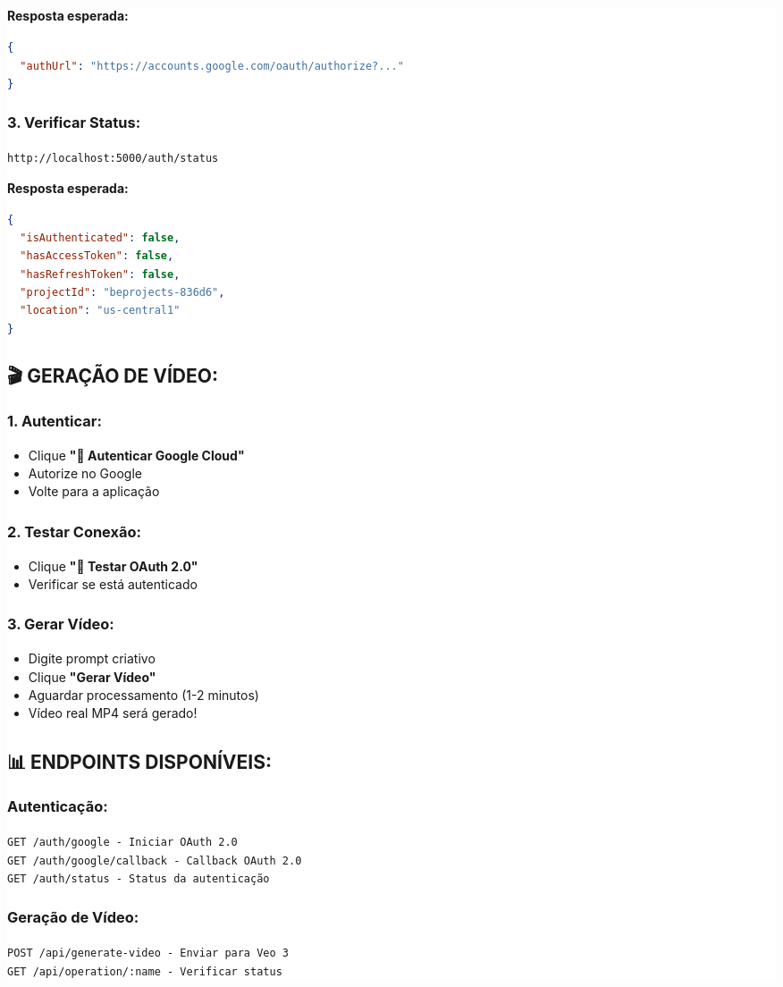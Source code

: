**Resposta esperada:**
```json
{
  "authUrl": "https://accounts.google.com/oauth/authorize?..."
}
```

### **3. Verificar Status:**
```
http://localhost:5000/auth/status
```

**Resposta esperada:**
```json
{
  "isAuthenticated": false,
  "hasAccessToken": false,
  "hasRefreshToken": false,
  "projectId": "beprojects-836d6",
  "location": "us-central1"
}
```

## 🎬 **GERAÇÃO DE VÍDEO:**

### **1. Autenticar:**
- Clique **"🔐 Autenticar Google Cloud"**
- Autorize no Google
- Volte para a aplicação

### **2. Testar Conexão:**
- Clique **"🧪 Testar OAuth 2.0"**
- Verificar se está autenticado

### **3. Gerar Vídeo:**
- Digite prompt criativo
- Clique **"Gerar Vídeo"**
- Aguardar processamento (1-2 minutos)
- Vídeo real MP4 será gerado!

## 📊 **ENDPOINTS DISPONÍVEIS:**

### **Autenticação:**
```
GET /auth/google - Iniciar OAuth 2.0
GET /auth/google/callback - Callback OAuth 2.0
GET /auth/status - Status da autenticação
```

### **Geração de Vídeo:**
```
POST /api/generate-video - Enviar para Veo 3
GET /api/operation/:name - Verificar status
```
